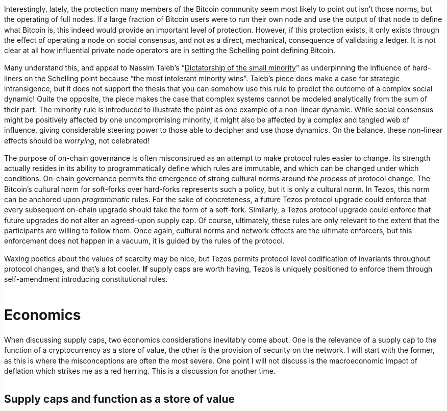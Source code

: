 Interestingly, lately, the protection many members of the Bitcoin community seem most likely to point out isn’t those norms, but the operating of full nodes. If a large fraction of Bitcoin users were to run their own node and use the output of that node to define what Bitcoin is, this indeed would provide an important level of protection. However, if this protection exists, it only exists through the effect of operating a node on social consensus, and not as a direct, mechanical, consequence of validating a ledger. It is not clear at all how influential private node operators are in setting the Schelling point defining Bitcoin.

Many understand this, and appeal to Nassim Taleb’s “[Dictatorship of the small minority](https://medium.com/incerto/the-most-intolerant-wins-the-dictatorship-of-the-small-minority-3f1f83ce4e15)” as underpinning the influence of hard-liners on the Schelling point because “the most intolerant minority wins”. Taleb’s piece does make a case for strategic intransigence, but it does not support the thesis that you can somehow use this rule to predict the outcome of a complex social dynamic! Quite the opposite, the piece makes the case that complex systems cannot be modeled analytically from the sum of their part. The minority rule is introduced to illustrate the point as one example of a non-linear dynamic. While social consensus might be positively affected by one uncompromising minority, it might also be affected by a complex and tangled web of influence, giving considerable steering power to those able to decipher and use those dynamics. On the balance, these non-linear effects should be _worrying_, not celebrated!

The purpose of on-chain governance is often misconstrued as an attempt to make protocol rules easier to change. Its strength actually resides in its ability to programmatically define which rules are immutable, and which can be changed under which conditions. On-chain governance permits the emergence of strong cultural norms around _the process_ of protocol change. The Bitcoin’s cultural norm for soft-forks over hard-forks represents such a policy, but it is only a cultural norm. In Tezos, this norm can be anchored upon _programmatic_ rules. For the sake of concreteness, a future Tezos protocol upgrade could enforce that every subsequent on-chain upgrade should take the form of a soft-fork. Similarly, a Tezos protocol upgrade could enforce that future upgrades do not alter an agreed-upon supply cap. Of course, ultimately, these rules are only relevant to the extent that the participants are willing to follow them. Once again, cultural norms and network effects are the ultimate enforcers, but this enforcement does not happen in a vacuum, it is guided by the rules of the protocol. 

Waxing poetics about the values of scarcity may be nice, but Tezos permits protocol level codification of invariants throughout protocol changes, and that’s a lot cooler. **If** supply caps are worth having, Tezos is uniquely positioned to enforce them through self-amendment introducing constitutional rules.


# Economics

When discussing supply caps, two economics considerations inevitably come about. One is the relevance of a supply cap to the function of a cryptocurrency as a store of value, the other is the provision of security on the network. I will start with the former, as this is where the misconceptions are often the most severe. One point I will not discuss is the macroeconomic impact of deflation which strikes me as a red herring. This is a discussion for another time.


## Supply caps and function as a store of value
